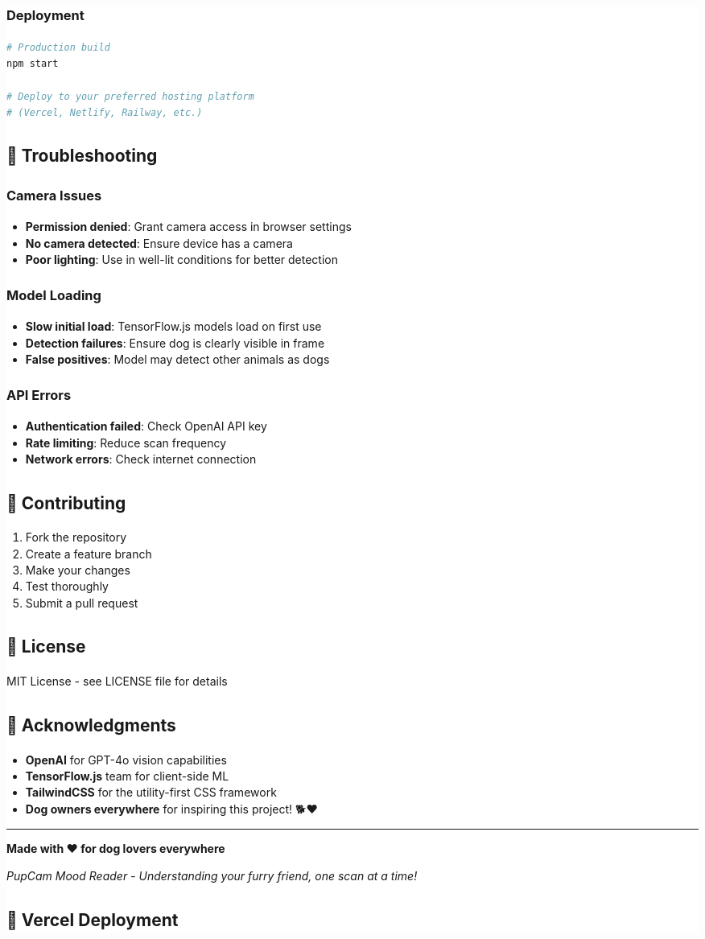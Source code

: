 ### Deployment
```bash
# Production build
npm start

# Deploy to your preferred hosting platform
# (Vercel, Netlify, Railway, etc.)
```

## 🐛 Troubleshooting

### Camera Issues
- **Permission denied**: Grant camera access in browser settings
- **No camera detected**: Ensure device has a camera
- **Poor lighting**: Use in well-lit conditions for better detection

### Model Loading
- **Slow initial load**: TensorFlow.js models load on first use
- **Detection failures**: Ensure dog is clearly visible in frame
- **False positives**: Model may detect other animals as dogs

### API Errors
- **Authentication failed**: Check OpenAI API key
- **Rate limiting**: Reduce scan frequency
- **Network errors**: Check internet connection

## 🤝 Contributing

1. Fork the repository
2. Create a feature branch
3. Make your changes
4. Test thoroughly
5. Submit a pull request

## 📄 License

MIT License - see LICENSE file for details

## 🙏 Acknowledgments

- **OpenAI** for GPT-4o vision capabilities
- **TensorFlow.js** team for client-side ML
- **TailwindCSS** for the utility-first CSS framework
- **Dog owners everywhere** for inspiring this project! 🐕❤️

---

**Made with ❤️ for dog lovers everywhere**

*PupCam Mood Reader - Understanding your furry friend, one scan at a time!* 
## 🚀 Vercel Deployment
